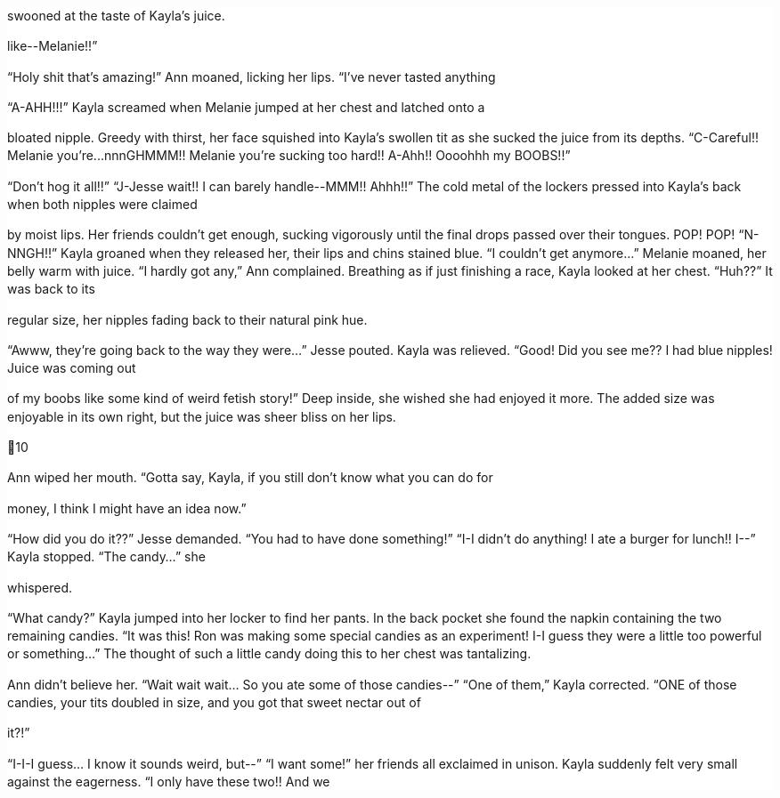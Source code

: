 swooned at the taste of Kayla’s juice.

like--Melanie!!”

“Holy shit that’s amazing!” Ann moaned, licking her lips. “I’ve never tasted anything

“A-AHH!!!” Kayla screamed when Melanie jumped at her chest and latched onto a

bloated nipple. Greedy with thirst, her face squished into Kayla’s swollen tit as she sucked the
juice from its depths. “C-Careful!! Melanie you’re...nnnGHMMM!! Melanie you’re sucking too
hard!! A-Ahh!! Oooohhh my BOOBS!!”

“Don’t hog it all!!”
“J-Jesse wait!! I can barely handle--MMM!! Ahhh!!”
The cold metal of the lockers pressed into Kayla’s back when both nipples were claimed

by moist lips. Her friends couldn’t get enough, sucking vigorously until the final drops passed
over their tongues.
POP!
POP!
“N-NNGH!!” Kayla groaned when they released her, their lips and chins stained blue.
“I couldn’t get anymore…” Melanie moaned, her belly warm with juice.
“I hardly got any,” Ann complained.
Breathing as if just finishing a race, Kayla looked at her chest. “Huh??” It was back to its

regular size, her nipples fading back to their natural pink hue.

“Awww, they’re going back to the way they were…” Jesse pouted.
Kayla was relieved. “Good! Did you see me?? I had blue nipples! Juice was coming out

of my boobs like some kind of weird fetish story!” Deep inside, she wished she had enjoyed it
more. The added size was enjoyable in its own right, but the juice was sheer bliss on her lips.

10

Ann wiped her mouth. “Gotta say, Kayla, if you still don’t know what you can do for

money, I think I might have an idea now.”

“How did you do it??” Jesse demanded. “You had to have done something!”
“I-I didn’t do anything! I ate a burger for lunch!! I--” Kayla stopped. “The candy…” she

whispered.

“What candy?”
Kayla jumped into her locker to find her pants. In the back pocket she found the napkin
containing the two remaining candies. “It was this! Ron was making some special candies as an
experiment! I-I guess they were a little too powerful or something…” The thought of such a little
candy doing this to her chest was tantalizing.

Ann didn’t believe her. “Wait wait wait… So you ate some of those candies--”
“One of them,” Kayla corrected.
“ONE of those candies, your tits doubled in size, and you got that sweet nectar out of

it?!”

“I-I-I guess… I know it sounds weird, but--”
“I want some!” her friends all exclaimed in unison.
Kayla suddenly felt very small against the eagerness. “I only have these two!! And we
